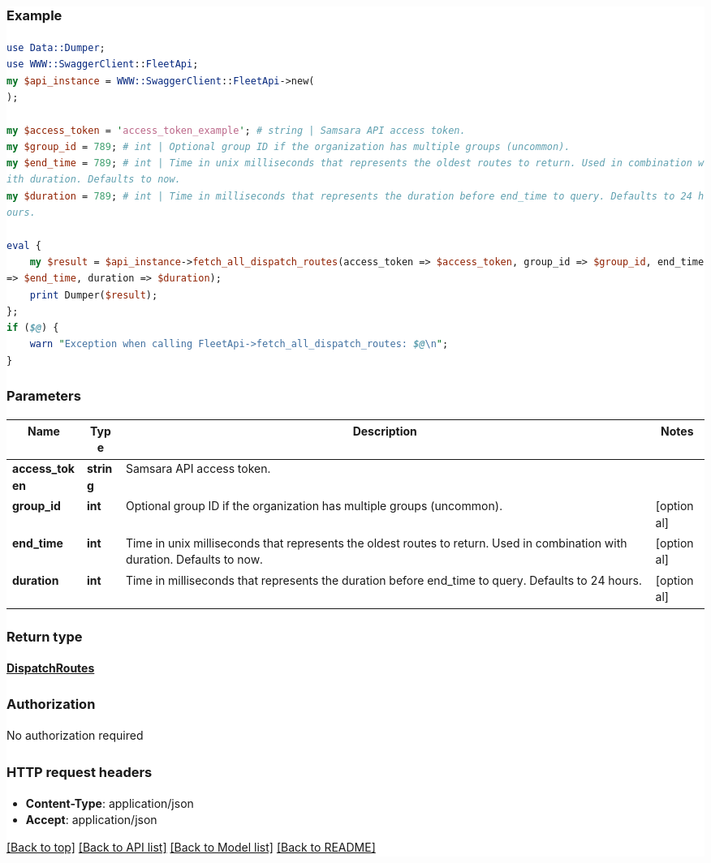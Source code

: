 ### Example 
```perl
use Data::Dumper;
use WWW::SwaggerClient::FleetApi;
my $api_instance = WWW::SwaggerClient::FleetApi->new(
);

my $access_token = 'access_token_example'; # string | Samsara API access token.
my $group_id = 789; # int | Optional group ID if the organization has multiple groups (uncommon).
my $end_time = 789; # int | Time in unix milliseconds that represents the oldest routes to return. Used in combination with duration. Defaults to now.
my $duration = 789; # int | Time in milliseconds that represents the duration before end_time to query. Defaults to 24 hours.

eval { 
    my $result = $api_instance->fetch_all_dispatch_routes(access_token => $access_token, group_id => $group_id, end_time => $end_time, duration => $duration);
    print Dumper($result);
};
if ($@) {
    warn "Exception when calling FleetApi->fetch_all_dispatch_routes: $@\n";
}
```

### Parameters

Name | Type | Description  | Notes
------------- | ------------- | ------------- | -------------
 **access_token** | **string**| Samsara API access token. | 
 **group_id** | **int**| Optional group ID if the organization has multiple groups (uncommon). | [optional] 
 **end_time** | **int**| Time in unix milliseconds that represents the oldest routes to return. Used in combination with duration. Defaults to now. | [optional] 
 **duration** | **int**| Time in milliseconds that represents the duration before end_time to query. Defaults to 24 hours. | [optional] 

### Return type

[**DispatchRoutes**](DispatchRoutes.md)

### Authorization

No authorization required

### HTTP request headers

 - **Content-Type**: application/json
 - **Accept**: application/json

[[Back to top]](#) [[Back to API list]](../README.md#documentation-for-api-endpoints) [[Back to Model list]](../README.md#documentation-for-models) [[Back to README]](../README.md)
